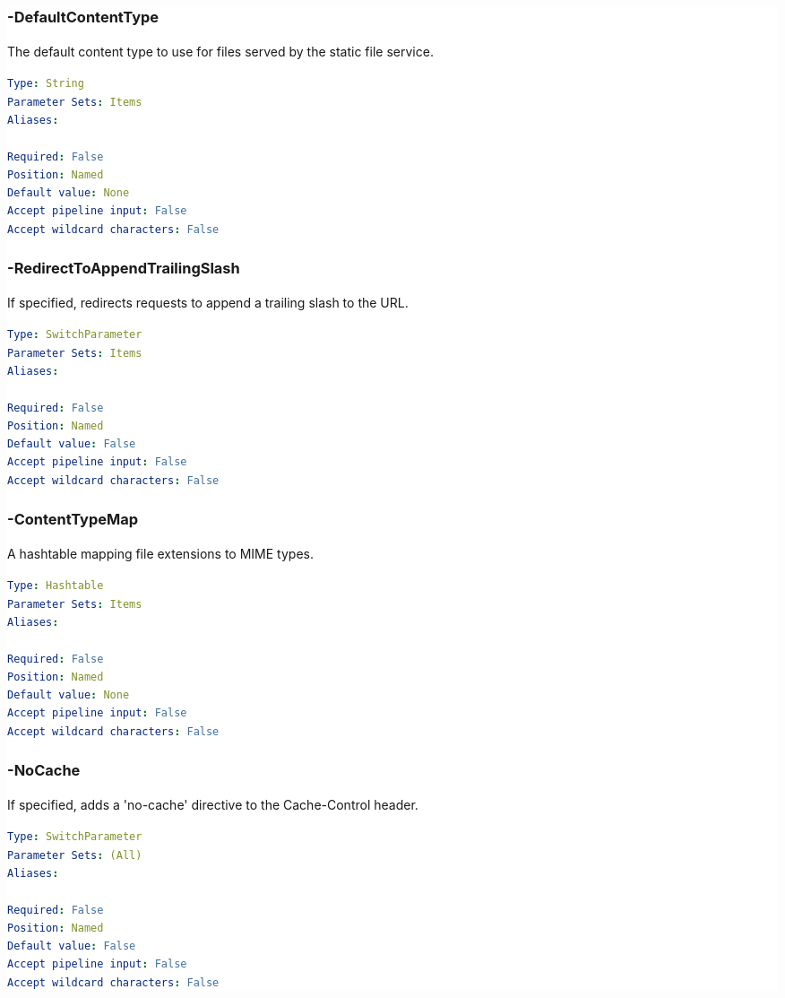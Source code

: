 ### -DefaultContentType
The default content type to use for files served by the static file service.

```yaml
Type: String
Parameter Sets: Items
Aliases:

Required: False
Position: Named
Default value: None
Accept pipeline input: False
Accept wildcard characters: False
```

### -RedirectToAppendTrailingSlash
If specified, redirects requests to append a trailing slash to the URL.

```yaml
Type: SwitchParameter
Parameter Sets: Items
Aliases:

Required: False
Position: Named
Default value: False
Accept pipeline input: False
Accept wildcard characters: False
```

### -ContentTypeMap
A hashtable mapping file extensions to MIME types.

```yaml
Type: Hashtable
Parameter Sets: Items
Aliases:

Required: False
Position: Named
Default value: None
Accept pipeline input: False
Accept wildcard characters: False
```

### -NoCache
If specified, adds a 'no-cache' directive to the Cache-Control header.

```yaml
Type: SwitchParameter
Parameter Sets: (All)
Aliases:

Required: False
Position: Named
Default value: False
Accept pipeline input: False
Accept wildcard characters: False
```
